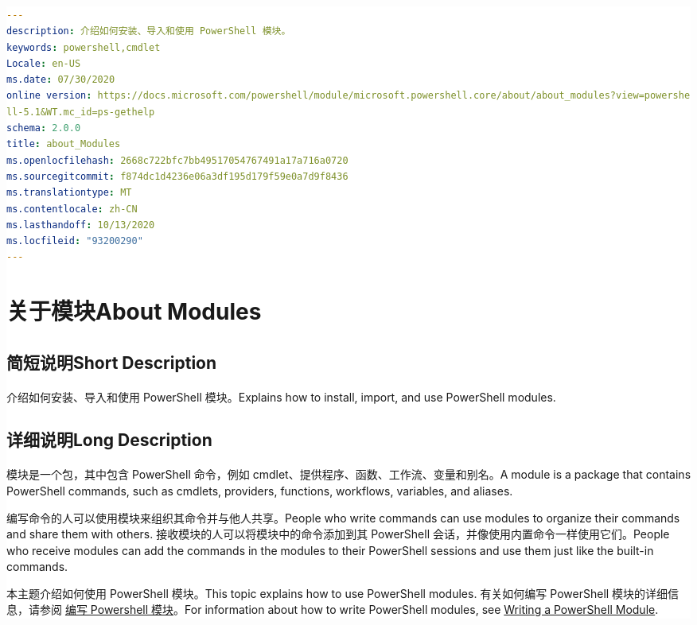 ```yaml
---
description: 介绍如何安装、导入和使用 PowerShell 模块。
keywords: powershell,cmdlet
Locale: en-US
ms.date: 07/30/2020
online version: https://docs.microsoft.com/powershell/module/microsoft.powershell.core/about/about_modules?view=powershell-5.1&WT.mc_id=ps-gethelp
schema: 2.0.0
title: about_Modules
ms.openlocfilehash: 2668c722bfc7bb49517054767491a17a716a0720
ms.sourcegitcommit: f874dc1d4236e06a3df195d179f59e0a7d9f8436
ms.translationtype: MT
ms.contentlocale: zh-CN
ms.lasthandoff: 10/13/2020
ms.locfileid: "93200290"
---
```

# <a name="about-modules"></a><span data-ttu-id="57122-104">关于模块</span><span class="sxs-lookup"><span data-stu-id="57122-104">About Modules</span></span>

## <a name="short-description"></a><span data-ttu-id="57122-105">简短说明</span><span class="sxs-lookup"><span data-stu-id="57122-105">Short Description</span></span>
<span data-ttu-id="57122-106">介绍如何安装、导入和使用 PowerShell 模块。</span><span class="sxs-lookup"><span data-stu-id="57122-106">Explains how to install, import, and use PowerShell modules.</span></span>

## <a name="long-description"></a><span data-ttu-id="57122-107">详细说明</span><span class="sxs-lookup"><span data-stu-id="57122-107">Long Description</span></span>

<span data-ttu-id="57122-108">模块是一个包，其中包含 PowerShell 命令，例如 cmdlet、提供程序、函数、工作流、变量和别名。</span><span class="sxs-lookup"><span data-stu-id="57122-108">A module is a package that contains PowerShell commands, such as cmdlets, providers, functions, workflows, variables, and aliases.</span></span>

<span data-ttu-id="57122-109">编写命令的人可以使用模块来组织其命令并与他人共享。</span><span class="sxs-lookup"><span data-stu-id="57122-109">People who write commands can use modules to organize their commands and share them with others.</span></span> <span data-ttu-id="57122-110">接收模块的人可以将模块中的命令添加到其 PowerShell 会话，并像使用内置命令一样使用它们。</span><span class="sxs-lookup"><span data-stu-id="57122-110">People who receive modules can add the commands in the modules to their PowerShell sessions and use them just like the built-in commands.</span></span>

<span data-ttu-id="57122-111">本主题介绍如何使用 PowerShell 模块。</span><span class="sxs-lookup"><span data-stu-id="57122-111">This topic explains how to use PowerShell modules.</span></span> <span data-ttu-id="57122-112">有关如何编写 PowerShell 模块的详细信息，请参阅 [编写 Powershell 模块](/powershell/scripting/developer/module/writing-a-windows-powershell-module)。</span><span class="sxs-lookup"><span data-stu-id="57122-112">For information about how to write PowerShell modules, see [Writing a PowerShell Module](/powershell/scripting/developer/module/writing-a-windows-powershell-module).</span></span>
